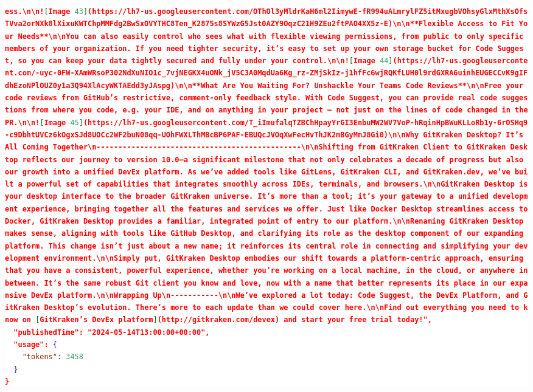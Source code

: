 ```json
ess.\n\n![Image 43](https://lh7-us.googleusercontent.com/OThOl3yMldrKaH6ml2IimywE-fR994uALmrylFZ5itMxugbVOhsyGlxMthXsOfsTVva2orNXk8lXixuKWTChpMMFdg2BwSxOVYTHC8Ten_K2875s8SYWzG5Jst0AZY9OqzC21H9ZEu2ftPAO4XX5z-E)\n\n**Flexible Access to Fit Your Needs**\n\nYou can also easily control who sees what with flexible viewing permissions, from public to only specific members of your organization. If you need tighter security, it’s easy to set up your own storage bucket for Code Suggest, so you can keep your data tightly secured and fully under your control.\n\n![Image 44](https://lh7-us.googleusercontent.com/-uyc-0FW-XAmWRsoP302NdXuNIO1c_7vjNEGKX4uONk_jV5C3A0MqdUa6Kg_rz-ZMjSkIz-j1hfFc6wjRQKfLUH0l9rdGXRA6uinhEUGECCvK9gIFdhEzoNPlOUZ0y1a3Q94XlAcyWKTAEdd3yJAspg)\n\n**What Are You Waiting For? Unshackle Your Teams Code Reviews**\n\nFree your code reviews from GitHub’s restrictive, comment-only feedback style. With Code Suggest, you can provide real code suggestions from where you code, e.g. your IDE, and on anything in your project — not just on the lines of code changed in the PR.\n\n![Image 45](https://lh7-us.googleusercontent.com/T_iImufalqTZBChHpayYrGI3EnbuMW2WV7VoP-hRqinHpBWuKLLoRb1y-6rOSHq9-c9DbhtUVCz6kOgxSJd8UOCc2WF2buN08qq-UOhFWXLThMBcBP6PAF-EBUQcJVOqXwFecHvThJK2mBGyMmJ8Gi0)\n\nWhy GitKraken Desktop? It’s All Coming Together\n-----------------------------------------------\n\nShifting from GitKraken Client to GitKraken Desktop reflects our journey to version 10.0—a significant milestone that not only celebrates a decade of progress but also our growth into a unified DevEx platform. As we’ve added tools like GitLens, GitKraken CLI, and GitKraken.dev, we’ve built a powerful set of capabilities that integrates smoothly across IDEs, terminals, and browsers.\n\nGitKraken Desktop is your desktop interface to the broader GitKraken universe. It’s more than a tool; it’s your gateway to a unified development experience, bringing together all the features and services we offer. Just like Docker Desktop streamlines access to Docker, GitKraken Desktop provides a familiar, integrated point of entry to our platform.\n\nRenaming GitKraken Desktop makes sense, aligning with tools like GitHub Desktop, and clarifying its role as the desktop component of our expanding platform. This change isn’t just about a new name; it reinforces its central role in connecting and simplifying your development environment.\n\nSimply put, GitKraken Desktop embodies our shift towards a platform-centric approach, ensuring that you have a consistent, powerful experience, whether you’re working on a local machine, in the cloud, or anywhere in between. It’s the same robust Git client you know and love, now with a name that better represents its place in our expansive DevEx platform.\n\nWrapping Up\n-----------\n\nWe’ve explored a lot today: Code Suggest, the DevEx Platform, and GitKraken Desktop’s evolution. There’s more to each update than we could cover here.\n\nFind out everything you need to know on [GitKraken’s DevEx platform](http://gitkraken.com/devex) and start your free trial today!",
  "publishedTime": "2024-05-14T13:00:00+00:00",
  "usage": {
    "tokens": 3458
  }
}
```
